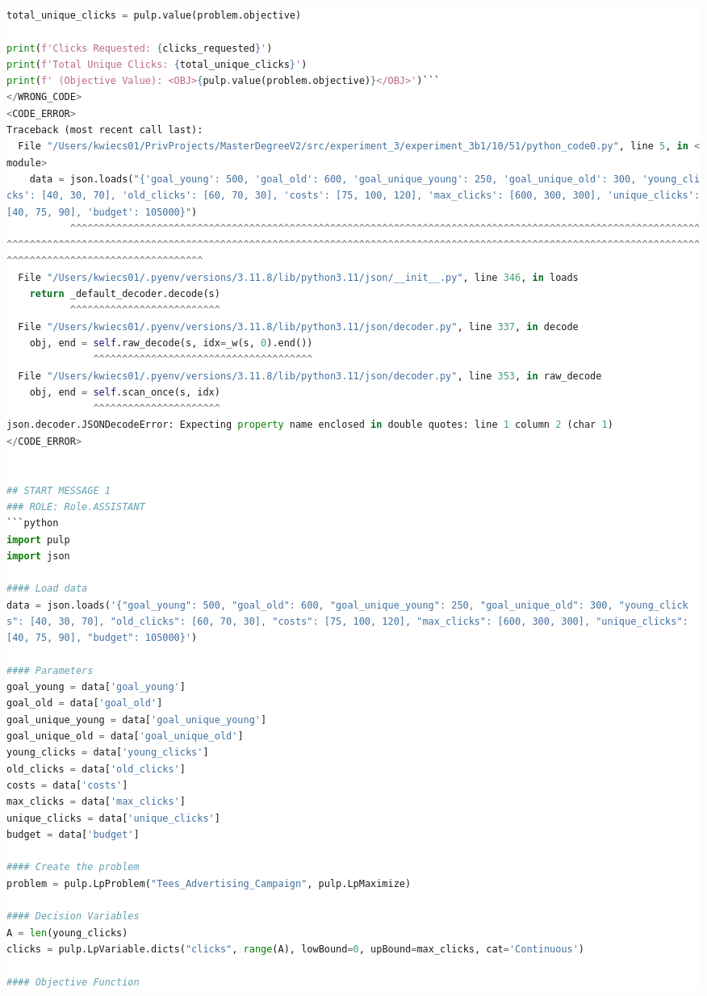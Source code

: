 ```python
total_unique_clicks = pulp.value(problem.objective)

print(f'Clicks Requested: {clicks_requested}')
print(f'Total Unique Clicks: {total_unique_clicks}')
print(f' (Objective Value): <OBJ>{pulp.value(problem.objective)}</OBJ>')```
</WRONG_CODE>
<CODE_ERROR>
Traceback (most recent call last):
  File "/Users/kwiecs01/PrivProjects/MasterDegreeV2/src/experiment_3/experiment_3b1/10/51/python_code0.py", line 5, in <module>
    data = json.loads("{'goal_young': 500, 'goal_old': 600, 'goal_unique_young': 250, 'goal_unique_old': 300, 'young_clicks': [40, 30, 70], 'old_clicks': [60, 70, 30], 'costs': [75, 100, 120], 'max_clicks': [600, 300, 300], 'unique_clicks': [40, 75, 90], 'budget': 105000}")
           ^^^^^^^^^^^^^^^^^^^^^^^^^^^^^^^^^^^^^^^^^^^^^^^^^^^^^^^^^^^^^^^^^^^^^^^^^^^^^^^^^^^^^^^^^^^^^^^^^^^^^^^^^^^^^^^^^^^^^^^^^^^^^^^^^^^^^^^^^^^^^^^^^^^^^^^^^^^^^^^^^^^^^^^^^^^^^^^^^^^^^^^^^^^^^^^^^^^^^^^^^^^^^^^^^^^^^^^^^^^^^^^^^^^^^^^^^^^^^^^^^^^^^^^^^^^^^^^^^^^^^^^
  File "/Users/kwiecs01/.pyenv/versions/3.11.8/lib/python3.11/json/__init__.py", line 346, in loads
    return _default_decoder.decode(s)
           ^^^^^^^^^^^^^^^^^^^^^^^^^^
  File "/Users/kwiecs01/.pyenv/versions/3.11.8/lib/python3.11/json/decoder.py", line 337, in decode
    obj, end = self.raw_decode(s, idx=_w(s, 0).end())
               ^^^^^^^^^^^^^^^^^^^^^^^^^^^^^^^^^^^^^^
  File "/Users/kwiecs01/.pyenv/versions/3.11.8/lib/python3.11/json/decoder.py", line 353, in raw_decode
    obj, end = self.scan_once(s, idx)
               ^^^^^^^^^^^^^^^^^^^^^^
json.decoder.JSONDecodeError: Expecting property name enclosed in double quotes: line 1 column 2 (char 1)
</CODE_ERROR>


## START MESSAGE 1 
### ROLE: Role.ASSISTANT
```python
import pulp
import json

#### Load data
data = json.loads('{"goal_young": 500, "goal_old": 600, "goal_unique_young": 250, "goal_unique_old": 300, "young_clicks": [40, 30, 70], "old_clicks": [60, 70, 30], "costs": [75, 100, 120], "max_clicks": [600, 300, 300], "unique_clicks": [40, 75, 90], "budget": 105000}')

#### Parameters
goal_young = data['goal_young']
goal_old = data['goal_old']
goal_unique_young = data['goal_unique_young']
goal_unique_old = data['goal_unique_old']
young_clicks = data['young_clicks']
old_clicks = data['old_clicks']
costs = data['costs']
max_clicks = data['max_clicks']
unique_clicks = data['unique_clicks']
budget = data['budget']

#### Create the problem
problem = pulp.LpProblem("Tees_Advertising_Campaign", pulp.LpMaximize)

#### Decision Variables
A = len(young_clicks)
clicks = pulp.LpVariable.dicts("clicks", range(A), lowBound=0, upBound=max_clicks, cat='Continuous')

#### Objective Function
```